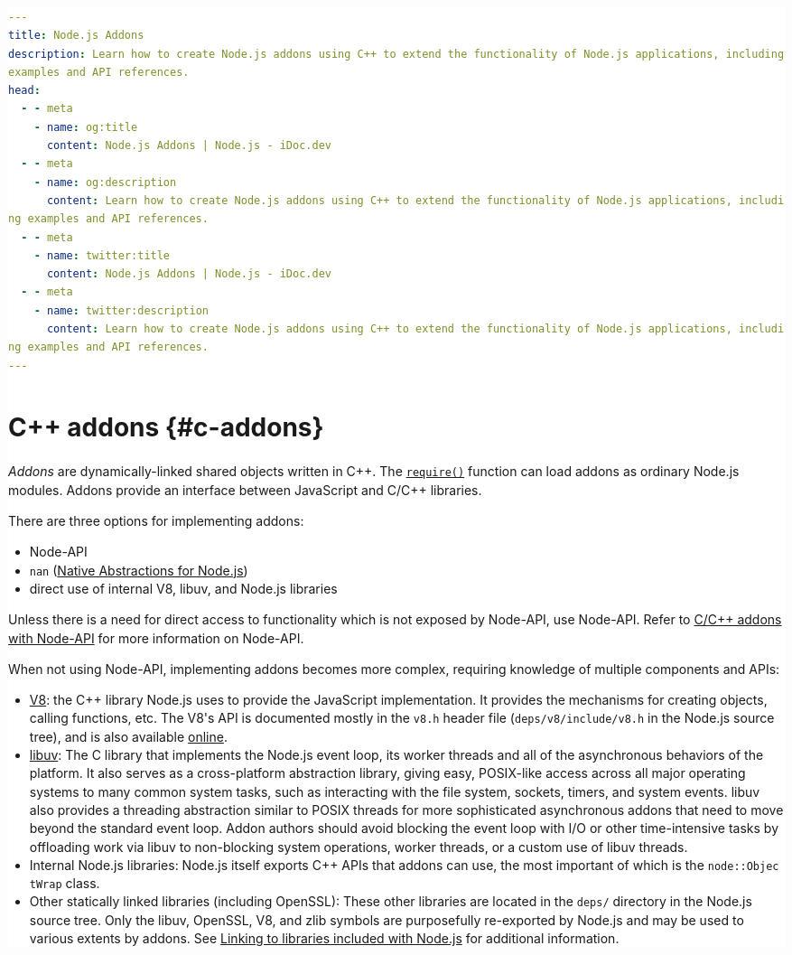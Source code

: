 ```yaml
---
title: Node.js Addons
description: Learn how to create Node.js addons using C++ to extend the functionality of Node.js applications, including examples and API references.
head:
  - - meta
    - name: og:title
      content: Node.js Addons | Node.js - iDoc.dev
  - - meta
    - name: og:description
      content: Learn how to create Node.js addons using C++ to extend the functionality of Node.js applications, including examples and API references.
  - - meta
    - name: twitter:title
      content: Node.js Addons | Node.js - iDoc.dev
  - - meta
    - name: twitter:description
      content: Learn how to create Node.js addons using C++ to extend the functionality of Node.js applications, including examples and API references.
---
```


# C++ addons {#c-addons}

*Addons* are dynamically-linked shared objects written in C++. The [`require()`](/nodejs/api/modules#requireid) function can load addons as ordinary Node.js modules. Addons provide an interface between JavaScript and C/C++ libraries.

There are three options for implementing addons:

- Node-API
- `nan` ([Native Abstractions for Node.js](https://github.com/nodejs/nan))
- direct use of internal V8, libuv, and Node.js libraries

Unless there is a need for direct access to functionality which is not exposed by Node-API, use Node-API. Refer to [C/C++ addons with Node-API](/nodejs/api/n-api) for more information on Node-API.

When not using Node-API, implementing addons becomes more complex, requiring knowledge of multiple components and APIs:

-  [V8](https://v8.dev/): the C++ library Node.js uses to provide the JavaScript implementation. It provides the mechanisms for creating objects, calling functions, etc. The V8's API is documented mostly in the `v8.h` header file (`deps/v8/include/v8.h` in the Node.js source tree), and is also available [online](https://v8docs.nodesource.com/). 
-  [libuv](https://github.com/libuv/libuv): The C library that implements the Node.js event loop, its worker threads and all of the asynchronous behaviors of the platform. It also serves as a cross-platform abstraction library, giving easy, POSIX-like access across all major operating systems to many common system tasks, such as interacting with the file system, sockets, timers, and system events. libuv also provides a threading abstraction similar to POSIX threads for more sophisticated asynchronous addons that need to move beyond the standard event loop. Addon authors should avoid blocking the event loop with I/O or other time-intensive tasks by offloading work via libuv to non-blocking system operations, worker threads, or a custom use of libuv threads. 
-  Internal Node.js libraries: Node.js itself exports C++ APIs that addons can use, the most important of which is the `node::ObjectWrap` class. 
-  Other statically linked libraries (including OpenSSL): These other libraries are located in the `deps/` directory in the Node.js source tree. Only the libuv, OpenSSL, V8, and zlib symbols are purposefully re-exported by Node.js and may be used to various extents by addons. See [Linking to libraries included with Node.js](/nodejs/api/addons#linking-to-libraries-included-with-nodejs) for additional information. 
